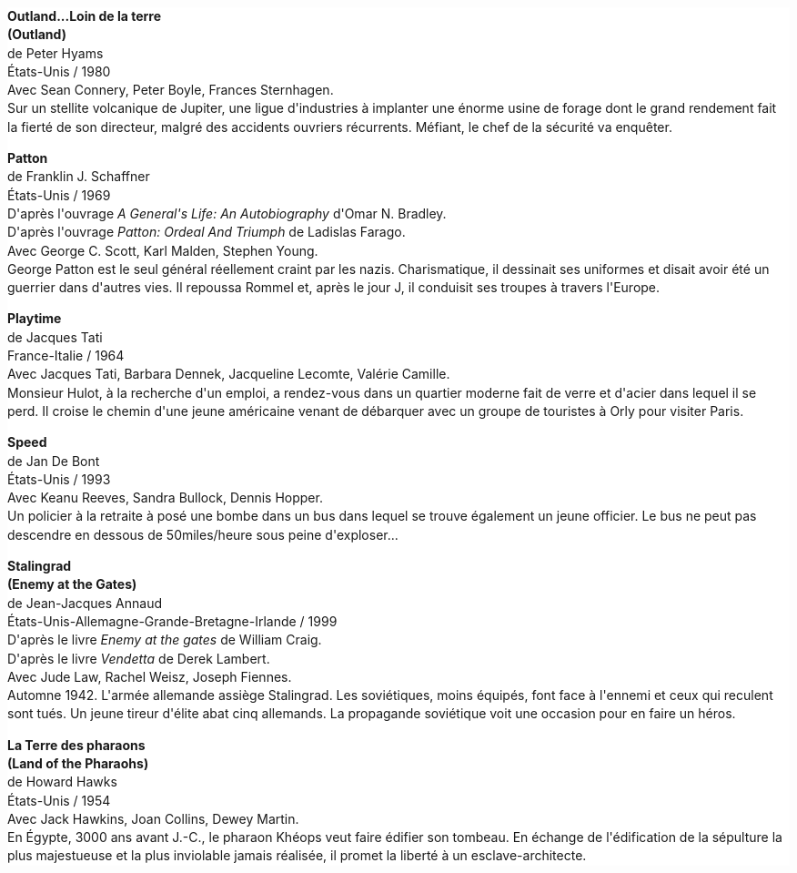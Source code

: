 **Outland...Loin de la terre**  
**(Outland)**  
de Peter Hyams  
États-Unis / 1980  
Avec Sean Connery, Peter Boyle, Frances Sternhagen.  
Sur un stellite volcanique de Jupiter, une ligue d'industries à implanter une énorme usine de forage dont le grand rendement fait la fierté de son directeur, malgré des accidents ouvriers récurrents. Méfiant, le chef de la sécurité va enquêter.

**Patton**  
de Franklin J. Schaffner  
États-Unis / 1969  
D'après l'ouvrage _A General's Life: An Autobiography_ d'Omar N. Bradley.  
D'après l'ouvrage _Patton: Ordeal And Triumph_ de Ladislas Farago.  
Avec George C. Scott, Karl Malden, Stephen Young.  
George Patton est le seul général réellement craint par les nazis. Charismatique, il dessinait ses uniformes et disait avoir été un guerrier dans d'autres vies. Il repoussa Rommel et, après le jour J, il conduisit ses troupes à travers l'Europe.

**Playtime**  
de Jacques Tati  
France-Italie / 1964  
Avec Jacques Tati, Barbara Dennek, Jacqueline Lecomte, Valérie Camille.  
Monsieur Hulot, à la recherche d'un emploi, a rendez-vous dans un quartier moderne fait de verre et d'acier dans lequel il se perd. Il croise le chemin d'une jeune américaine venant de débarquer avec un groupe de touristes à Orly pour visiter Paris.

**Speed**  
de Jan De Bont  
États-Unis / 1993  
Avec Keanu Reeves, Sandra Bullock, Dennis Hopper.  
Un policier à la retraite à posé une bombe dans un bus dans lequel se trouve également un jeune officier. Le bus ne peut pas descendre en dessous de 50miles/heure sous peine d'exploser...

**Stalingrad**  
**(Enemy at the Gates)**  
de Jean-Jacques Annaud  
États-Unis-Allemagne-Grande-Bretagne-Irlande / 1999  
D'après le livre _Enemy at the gates_ de William Craig.  
D'après le livre _Vendetta_ de Derek Lambert.  
Avec Jude Law, Rachel Weisz, Joseph Fiennes.  
Automne 1942. L'armée allemande assiège Stalingrad. Les soviétiques, moins équipés, font face à l'ennemi et ceux qui reculent sont tués. Un jeune tireur d'élite abat cinq allemands. La propagande soviétique voit une occasion pour en faire un héros.

**La Terre des pharaons**  
**(Land of the Pharaohs)**  
de Howard Hawks  
États-Unis / 1954  
Avec Jack Hawkins, Joan Collins, Dewey Martin.  
En Égypte, 3000 ans avant J.-C., le pharaon Khéops veut faire édifier son tombeau. En échange de l'édification de la sépulture la plus majestueuse et la plus inviolable jamais réalisée, il promet la liberté à un esclave-architecte.
